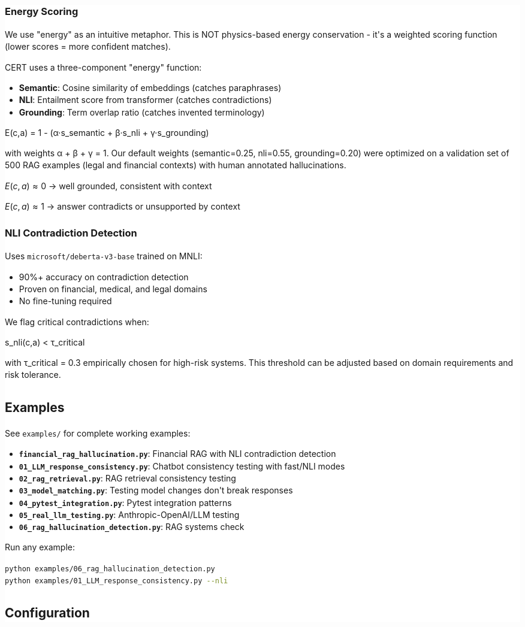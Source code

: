 ### Energy Scoring

We use "energy" as an intuitive metaphor. This is NOT physics-based energy conservation - it's 
a weighted scoring function (lower scores = more confident matches).

CERT uses a three-component "energy" function:
- **Semantic**: Cosine similarity of embeddings (catches paraphrases)
- **NLI**: Entailment score from transformer (catches contradictions)
- **Grounding**: Term overlap ratio (catches invented terminology)


E(c,a) = 1 - (α·s_semantic + β·s_nli + γ·s_grounding)

with weights α + β + γ = 1. Our default weights (semantic=0.25, 
nli=0.55, grounding=0.20) were optimized  on a validation set of 500 RAG 
examples (legal and financial contexts) with human annotated hallucinations.

$E(c,a) ≈ 0$ → well grounded, consistent with context

$E(c,a) ≈ 1$ → answer contradicts or unsupported by context


### NLI Contradiction Detection

Uses `microsoft/deberta-v3-base` trained on MNLI:
- 90%+ accuracy on contradiction detection
- Proven on financial, medical, and legal domains
- No fine-tuning required

We flag critical contradictions when:

s_nli(c,a) < τ_critical

with τ_critical = 0.3 empirically chosen for high-risk systems. This threshold can be adjusted based on domain requirements and risk tolerance.


## Examples

See `examples/` for complete working examples:

- **`financial_rag_hallucination.py`**: Financial RAG with NLI contradiction detection
- **`01_LLM_response_consistency.py`**: Chatbot consistency testing with fast/NLI modes
- **`02_rag_retrieval.py`**: RAG retrieval consistency testing
- **`03_model_matching.py`**: Testing model changes don't break responses
- **`04_pytest_integration.py`**: Pytest integration patterns
- **`05_real_llm_testing.py`**: Anthropic-OpenAI/LLM testing
- **`06_rag_hallucination_detection.py`**: RAG systems check

Run any example:
```bash
python examples/06_rag_hallucination_detection.py
python examples/01_LLM_response_consistency.py --nli
```

## Configuration
